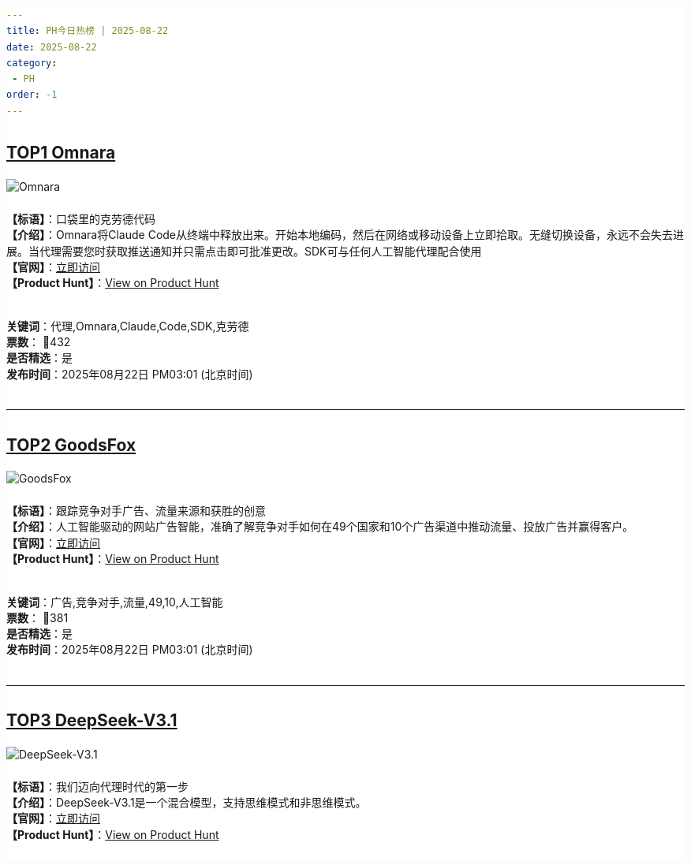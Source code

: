 ```yaml
---
title: PH今日热榜 | 2025-08-22
date: 2025-08-22
category:
 - PH
order: -1
---
```


## [TOP1    Omnara](https://www.producthunt.com/products/omnara)
![Omnara](https://ph-files.imgix.net/25fe233b-3ca3-4b94-b873-5882d832a865.png?auto=format&fit=crop&frame=1&h=512&w=1024)<br /><br />
**【标语】**：口袋里的克劳德代码<br />
**【介绍】**：Omnara将Claude Code从终端中释放出来。开始本地编码，然后在网络或移动设备上立即拾取。无缝切换设备，永远不会失去进展。当代理需要您时获取推送通知并只需点击即可批准更改。SDK可与任何人工智能代理配合使用<br />
**【官网】**：[立即访问](https://www.producthunt.com/r/R7VBZKYSQ2GXZO)<br />
**【Product Hunt】**：[View on Product Hunt](https://www.producthunt.com/products/omnara)<br /><br />

**关键词**：代理,Omnara,Claude,Code,SDK,克劳德<br />
**票数**： 🔺432<br />
**是否精选**：是<br />
**发布时间**：2025年08月22日 PM03:01 (北京时间)<br /><br />

---

## [TOP2    GoodsFox](https://www.producthunt.com/products/goodsfox)
![GoodsFox](https://ph-files.imgix.net/92c40ad2-f625-4ff7-981a-538782fa0da1.png?auto=format&fit=crop&frame=1&h=512&w=1024)<br /><br />
**【标语】**：跟踪竞争对手广告、流量来源和获胜的创意<br />
**【介绍】**：人工智能驱动的网站广告智能，准确了解竞争对手如何在49个国家和10个广告渠道中推动流量、投放广告并赢得客户。<br />
**【官网】**：[立即访问](https://www.producthunt.com/r/OSSEYZTQ7RH5SY)<br />
**【Product Hunt】**：[View on Product Hunt](https://www.producthunt.com/products/goodsfox)<br /><br />

**关键词**：广告,竞争对手,流量,49,10,人工智能<br />
**票数**： 🔺381<br />
**是否精选**：是<br />
**发布时间**：2025年08月22日 PM03:01 (北京时间)<br /><br />

---

## [TOP3    DeepSeek-V3.1](https://www.producthunt.com/products/deepseek)
![DeepSeek-V3.1](https://ph-files.imgix.net/6420a1c1-44dc-4722-b666-d63fbb770869.png?auto=format&fit=crop&frame=1&h=512&w=1024)<br /><br />
**【标语】**：我们迈向代理时代的第一步<br />
**【介绍】**：DeepSeek-V3.1是一个混合模型，支持思维模式和非思维模式。<br />
**【官网】**：[立即访问](https://www.producthunt.com/r/FH4DV2Q6MG64WB)<br />
**【Product Hunt】**：[View on Product Hunt](https://www.producthunt.com/products/deepseek)<br /><br />
